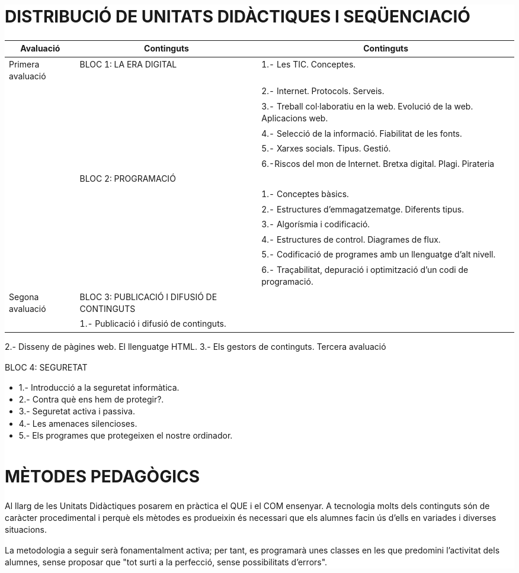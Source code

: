 # DISTRIBUCIÓ DE UNITATS DIDÀCTIQUES I SEQÜENCIACIÓ


Avaluació | Continguts | Continguts
-- | -- | -- 
| Primera avaluació |  BLOC 1: LA ERA DIGITAL | 1.- Les TIC. Conceptes.
| | |  2.- Internet. Protocols. Serveis.
| | |  3.- Treball col·laboratiu en la web. Evolució de la web. Aplicacions web.
| | |  4.- Selecció de la informació. Fiabilitat de les fonts.
| | |  5.- Xarxes socials. Tipus. Gestió.
| | |  6.-Riscos del mon de Internet. Bretxa digital. Plagi. Pirateria
| | BLOC 2: PROGRAMACIÓ
| | |    1.- Conceptes bàsics.
| | |    2.- Estructures d’emmagatzematge. Diferents tipus.
| | |  3.- Algorísmia i codificació.
| | |  4.- Estructures de control. Diagrames de flux.
| | |  5.- Codificació de programes amb un llenguatge d’alt nivell.
| | |  6.- Traçabilitat, depuració i optimització d’un codi de programació.
| Segona avaluació  |  BLOC 3: PUBLICACIÓ I DIFUSIÓ DE CONTINGUTS
|                   |  1.- Publicació i difusió de continguts.
2.- Disseny de pàgines web. El llenguatge HTML.
3.- Els gestors de continguts.
Tercera avaluació

BLOC 4: SEGURETAT

- 1.- Introducció a la seguretat informàtica.
- 2.- Contra què ens hem de protegir?.
- 3.- Seguretat activa i passiva.
- 4.- Les amenaces silencioses.
- 5.- Els programes que protegeixen el nostre ordinador.

# MÈTODES PEDAGÒGICS

Al llarg de les Unitats Didàctiques posarem en pràctica el QUE i el COM ensenyar. A tecnologia molts dels continguts són de caràcter
procedimental i perquè els mètodes es produeixin és necessari que els alumnes facin ús d’ells en variades i diverses situacions.

La metodologia a seguir serà fonamentalment activa; per tant, es programarà unes classes en les que predomini l’activitat dels alumnes,
sense proposar que "tot surti a la perfecció, sense possibilitats d’errors".
